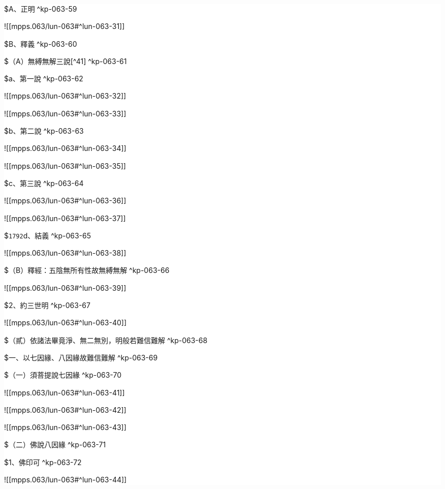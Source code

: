  $A、正明 ^kp-063-59

![[mpps.063/lun-063#^lun-063-31]]

 $B、釋義 ^kp-063-60

 $（A）無縛無解三說[^41] ^kp-063-61

 $a、第一說 ^kp-063-62

![[mpps.063/lun-063#^lun-063-32]]

![[mpps.063/lun-063#^lun-063-33]]

 $b、第二說 ^kp-063-63

![[mpps.063/lun-063#^lun-063-34]]

![[mpps.063/lun-063#^lun-063-35]]

 $c、第三說 ^kp-063-64

![[mpps.063/lun-063#^lun-063-36]]

![[mpps.063/lun-063#^lun-063-37]]

 $`1792`d、結義 ^kp-063-65

![[mpps.063/lun-063#^lun-063-38]]

 $（B）釋經：五陰無所有性故無縛無解 ^kp-063-66

![[mpps.063/lun-063#^lun-063-39]]

 $2、約三世明 ^kp-063-67

![[mpps.063/lun-063#^lun-063-40]]

 $（貳）依諸法畢竟淨、無二無別，明般若難信難解 ^kp-063-68

 $一、以七因緣、八因緣故難信難解 ^kp-063-69

 $（一）須菩提說七因緣 ^kp-063-70

![[mpps.063/lun-063#^lun-063-41]]

![[mpps.063/lun-063#^lun-063-42]]

![[mpps.063/lun-063#^lun-063-43]]

 $（二）佛說八因緣 ^kp-063-71

 $1、佛印可 ^kp-063-72

![[mpps.063/lun-063#^lun-063-44]]
